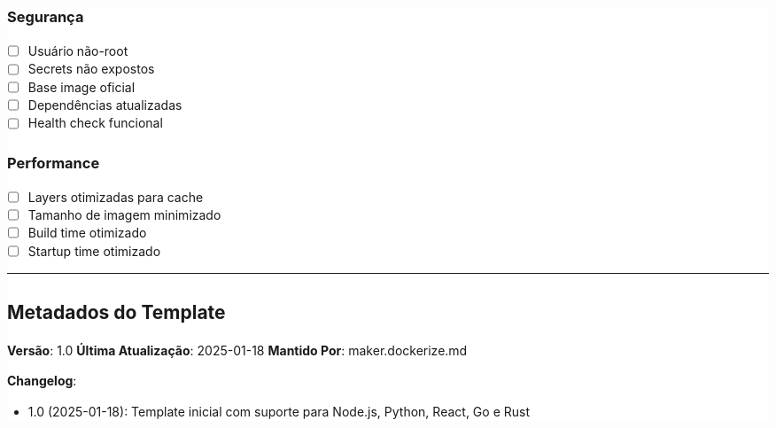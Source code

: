 ### Segurança
- [ ] Usuário não-root
- [ ] Secrets não expostos
- [ ] Base image oficial
- [ ] Dependências atualizadas
- [ ] Health check funcional

### Performance
- [ ] Layers otimizadas para cache
- [ ] Tamanho de imagem minimizado
- [ ] Build time otimizado
- [ ] Startup time otimizado

---

## Metadados do Template

**Versão**: 1.0
**Última Atualização**: 2025-01-18
**Mantido Por**: maker.dockerize.md

**Changelog**:
- 1.0 (2025-01-18): Template inicial com suporte para Node.js, Python, React, Go e Rust

